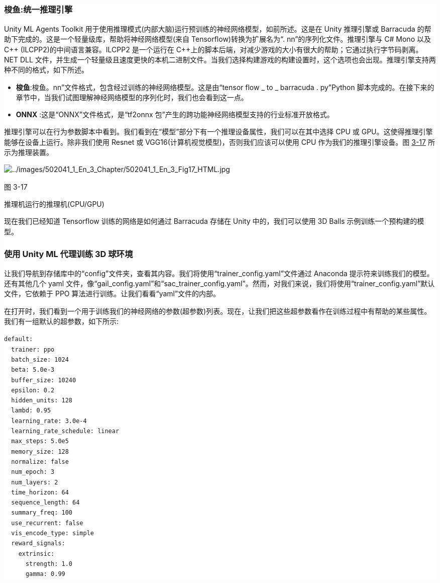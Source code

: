 ### 梭鱼:统一推理引擎

Unity ML Agents Toolkit 用于使用推理模式(内部大脑)运行预训练的神经网络模型，如前所述。这是在 Unity 推理引擎或 Barracuda 的帮助下完成的。这是一个轻量级库，帮助将神经网络模型(来自 Tensorflow)转换为扩展名为“. nn”的序列化文件。推理引擎与 C# Mono 以及 C++ (ILCPP2)的中间语言兼容。ILCPP2 是一个运行在 C++上的脚本后端，对减少游戏的大小有很大的帮助；它通过执行字节码剥离。NET DLL 文件，并生成一个轻量级且速度更快的本机二进制文件。当我们选择构建游戏的构建设置时，这个选项也会出现。推理引擎支持两种不同的格式，如下所述。

*   **梭鱼**:梭鱼。nn”文件格式，包含经过训练的神经网络模型。这是由“tensor flow _ to _ barracuda . py”Python 脚本完成的。在接下来的章节中，当我们试图理解神经网络模型的序列化时，我们也会看到这一点。

*   **ONNX** :这是“ONNX”文件格式，是“tf2onnx 包”产生的跨功能神经网络模型支持的行业标准开放格式。

推理引擎可以在行为参数脚本中看到。我们看到在“模型”部分下有一个推理设备属性，我们可以在其中选择 CPU 或 GPU。这使得推理引擎能够在设备上运行。除非我们使用 Resnet 或 VGG16(计算机视觉模型)，否则我们应该可以使用 CPU 作为我们的推理引擎设备。图 [3-17](#Fig17) 所示为推理装置。

![../images/502041_1_En_3_Chapter/502041_1_En_3_Fig17_HTML.jpg](../images/502041_1_En_3_Chapter/502041_1_En_3_Fig17_HTML.jpg)

图 3-17

推理机运行的推理机(CPU/GPU)

现在我们已经知道 Tensorflow 训练的网络是如何通过 Barracuda 存储在 Unity 中的，我们可以使用 3D Balls 示例训练一个预构建的模型。

### 使用 Unity ML 代理训练 3D 球环境

让我们导航到存储库中的“config”文件夹，查看其内容。我们将使用“trainer_config.yaml”文件通过 Anaconda 提示符来训练我们的模型。还有其他几个 yaml 文件，像“gail_config.yaml”和“sac_trainer_config.yaml”。然而，对我们来说，我们将使用“trainer_config.yaml”默认文件，它依赖于 PPO 算法进行训练。让我们看看“yaml”文件的内部。

在打开时，我们看到一个用于训练我们的神经网络的参数(超参数)列表。现在，让我们把这些超参数看作在训练过程中有帮助的某些属性。我们有一组默认的超参数，如下所示:

```
default:
  trainer: ppo
  batch_size: 1024
  beta: 5.0e-3
  buffer_size: 10240
  epsilon: 0.2
  hidden_units: 128
  lambd: 0.95
  learning_rate: 3.0e-4
  learning_rate_schedule: linear
  max_steps: 5.0e5
  memory_size: 128
  normalize: false
  num_epoch: 3
  num_layers: 2
  time_horizon: 64
  sequence_length: 64
  summary_freq: 100
  use_recurrent: false
  vis_encode_type: simple
  reward_signals:
    extrinsic:
      strength: 1.0
      gamma: 0.99

```
